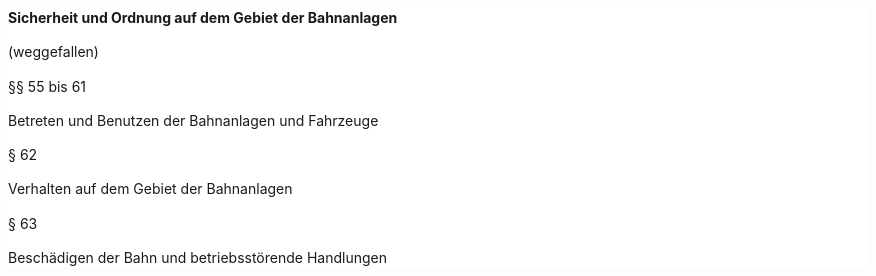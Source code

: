 <tr>

<td style colspan="2" align="center" valign="top" charoff="50">

<span style=";font-weight:bold">Sicherheit und Ordnung auf dem Gebiet
der Bahnanlagen</span>

</td>

</tr>

<tr>

<td style align="left" valign="top" charoff="50">

(weggefallen)

</td>

<td style align="left" valign="bottom" charoff="50">

§§ 55 bis 61

</td>

</tr>

<tr>

<td style align="left" valign="top" charoff="50">

Betreten und Benutzen der Bahnanlagen und Fahrzeuge

</td>

<td style align="left" valign="bottom" charoff="50">

§ 62

</td>

</tr>

<tr>

<td style align="left" valign="top" charoff="50">

Verhalten auf dem Gebiet der Bahnanlagen

</td>

<td style align="left" valign="bottom" charoff="50">

§ 63

</td>

</tr>

<tr>

<td style align="left" valign="top" charoff="50">

Beschädigen der Bahn und betriebsstörende Handlungen
